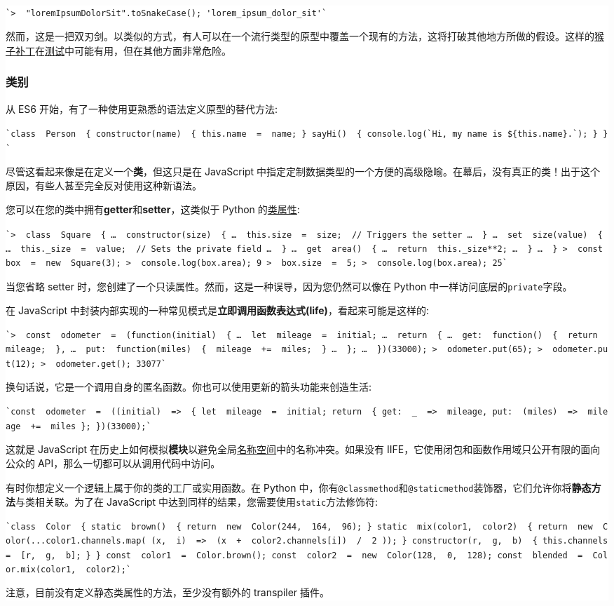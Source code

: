 ```
`>  "loremIpsumDolorSit".toSnakeCase(); 'lorem_ipsum_dolor_sit'` 
```

然而，这是一把双刃剑。以类似的方式，有人可以在一个流行类型的原型中覆盖一个现有的方法，这将打破其他地方所做的假设。这样的[猴子补丁](https://en.wikipedia.org/wiki/Monkey_patch)在[测试](https://realpython.com/learning-paths/test-your-python-apps/)中可能有用，但在其他方面非常危险。

### 类别

从 ES6 开始，有了一种使用更熟悉的语法定义原型的替代方法:

```
`class  Person  { constructor(name)  { this.name  =  name; } sayHi()  { console.log(`Hi, my name is ${this.name}.`); } }` 
```

尽管这看起来像是在定义一个**类**，但这只是在 JavaScript 中指定定制数据类型的一个方便的高级隐喻。在幕后，没有真正的类！出于这个原因，有些人甚至完全反对使用这种新语法。

您可以在您的类中拥有**getter**和**setter**，这类似于 Python 的[类属性](https://docs.python.org/3/howto/descriptor.html?#properties):

```
`>  class  Square  { …  constructor(size)  { …  this.size  =  size;  // Triggers the setter …  } …  set  size(value)  { …  this._size  =  value;  // Sets the private field …  } …  get  area()  { …  return  this._size**2; …  } …  } >  const  box  =  new  Square(3); >  console.log(box.area); 9 >  box.size  =  5; >  console.log(box.area); 25` 
```

当您省略 setter 时，您创建了一个只读属性。然而，这是一种误导，因为您仍然可以像在 Python 中一样访问底层的`private`字段。

在 JavaScript 中封装内部实现的一种常见模式是**立即调用函数表达式(life)**，看起来可能是这样的:

```
`>  const  odometer  =  (function(initial)  { …  let  mileage  =  initial; …  return  { …  get:  function()  {  return  mileage;  }, …  put:  function(miles)  {  mileage  +=  miles;  } …  }; …  })(33000); >  odometer.put(65); >  odometer.put(12); >  odometer.get(); 33077` 
```

换句话说，它是一个调用自身的匿名函数。你也可以使用更新的箭头功能来创造生活:

```
`const  odometer  =  ((initial)  =>  { let  mileage  =  initial; return  { get:  _  =>  mileage, put:  (miles)  =>  mileage  +=  miles }; })(33000);` 
```

这就是 JavaScript 在历史上如何模拟**模块**以避免全局[名称空间](https://realpython.com/python-namespaces-scope/)中的名称冲突。如果没有 IIFE，它使用闭包和函数作用域只公开有限的面向公众的 API，那么一切都可以从调用代码中访问。

有时你想定义一个逻辑上属于你的类的工厂或实用函数。在 Python 中，你有`@classmethod`和`@staticmethod`装饰器，它们允许你将**静态方法**与类相关联。为了在 JavaScript 中达到同样的结果，您需要使用`static`方法修饰符:

```
`class  Color  { static  brown()  { return  new  Color(244,  164,  96); } static  mix(color1,  color2)  { return  new  Color(...color1.channels.map( (x,  i)  =>  (x  +  color2.channels[i])  /  2 )); } constructor(r,  g,  b)  { this.channels  =  [r,  g,  b]; } } const  color1  =  Color.brown(); const  color2  =  new  Color(128,  0,  128); const  blended  =  Color.mix(color1,  color2);` 
```

注意，目前没有定义静态类属性的方法，至少没有额外的 transpiler 插件。
